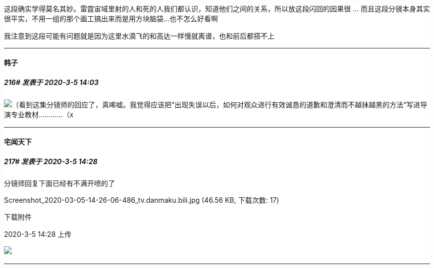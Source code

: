 这段确实学得莫名其妙。雷霆宙域里射的人和死的人我们都认识，知道他们之间的关系，所以放这段闪回的因果很 ...</blockquote>
而且这段分镜本身其实很平实，不用一组的那个画工搞出来而是用方块脑袋...也不怎么好看啊

我注意到这段可能有问题就是因为这里水滴飞的和高达一样慢就离谱，也和前后都搭不上







-----

####  韩子  
##### 216#       发表于 2020-3-5 14:03



<img src="https://static.saraba1st.com/image/smiley/face2017/115.gif" referrerpolicy="no-referrer">（看到这集分镜师的回应了，真唏嘘。我觉得应该把“出现失误以后，如何对观众进行有效诚恳的道歉和澄清而不越抹越黑的方法“写进导演专业教材…………（x







-----

####  宅闻天下  
##### 217#       发表于 2020-3-5 14:28




分镜师回复下面已经有不满开喷的了






Screenshot_2020-03-05-14-26-06-486_tv.danmaku.bili.jpg
(46.56 KB, 下载次数: 17)




下载附件


2020-3-5 14:28 上传









<img src="https://img.saraba1st.com/forum/202003/05/142803q6xx22aibb2ti69t.jpg" referrerpolicy="no-referrer">












-----
